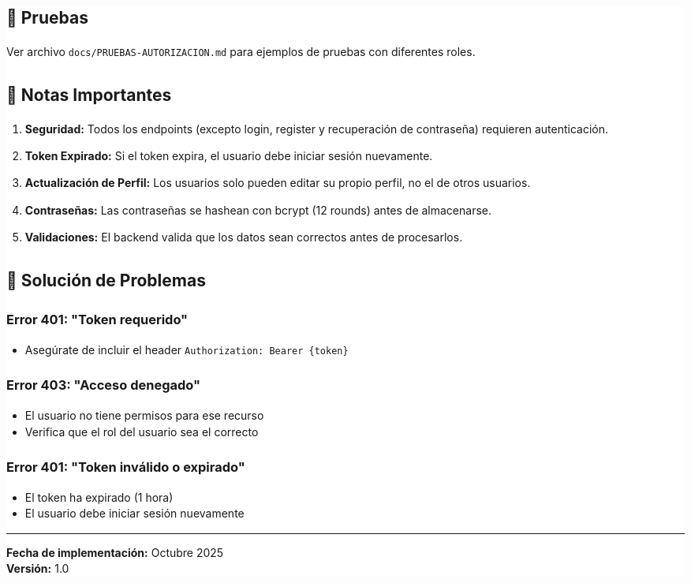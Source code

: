 ## 🚀 Pruebas

Ver archivo `docs/PRUEBAS-AUTORIZACION.md` para ejemplos de pruebas con diferentes roles.

## 📌 Notas Importantes

1. **Seguridad:** Todos los endpoints (excepto login, register y recuperación de contraseña) requieren autenticación.

2. **Token Expirado:** Si el token expira, el usuario debe iniciar sesión nuevamente.

3. **Actualización de Perfil:** Los usuarios solo pueden editar su propio perfil, no el de otros usuarios.

4. **Contraseñas:** Las contraseñas se hashean con bcrypt (12 rounds) antes de almacenarse.

5. **Validaciones:** El backend valida que los datos sean correctos antes de procesarlos.

## 🐛 Solución de Problemas

### Error 401: "Token requerido"
- Asegúrate de incluir el header `Authorization: Bearer {token}`

### Error 403: "Acceso denegado"
- El usuario no tiene permisos para ese recurso
- Verifica que el rol del usuario sea el correcto

### Error 401: "Token inválido o expirado"
- El token ha expirado (1 hora)
- El usuario debe iniciar sesión nuevamente

---

**Fecha de implementación:** Octubre 2025  
**Versión:** 1.0

